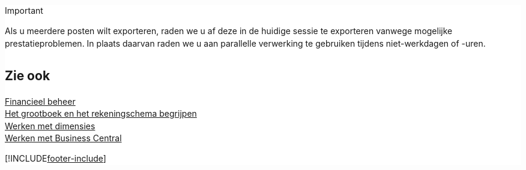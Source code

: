 > [!IMPORTANT]
> Als u meerdere posten wilt exporteren, raden we u af deze in de huidige sessie te exporteren vanwege mogelijke prestatieproblemen. In plaats daarvan raden we u aan parallelle verwerking te gebruiken tijdens niet-werkdagen of -uren.

## <a name="see-also"></a>Zie ook
[Financieel beheer](finance.md)  
[Het grootboek en het rekeningschema begrijpen](finance-general-ledger.md)  
[Werken met dimensies](finance-dimensions.md)  
[Werken met Business Central](ui-work-product.md)

[!INCLUDE[footer-include](includes/footer-banner.md)]
